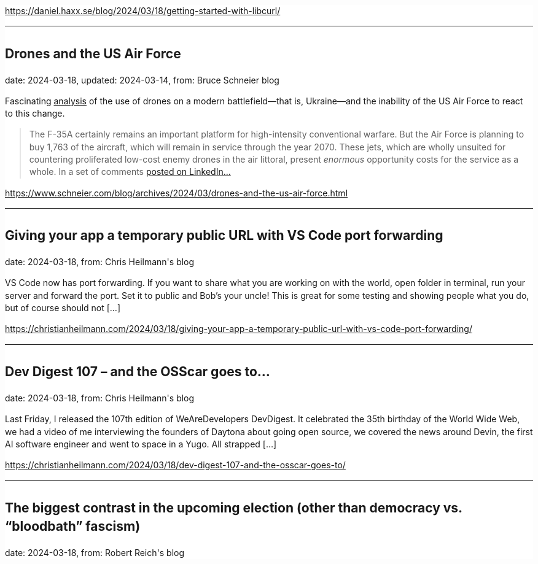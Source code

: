 <https://daniel.haxx.se/blog/2024/03/18/getting-started-with-libcurl/>

---

## Drones and the US Air Force

date: 2024-03-18, updated: 2024-03-14, from: Bruce Schneier blog

<p>Fascinating <a href="https://warontherocks.com/2024/03/drones-the-air-littoral-and-the-looming-irrelevance-of-the-u-s-air-force/">analysis</a> of the use of drones on a modern battlefield&#8212;that is, Ukraine&#8212;and the inability of the US Air Force to react to this change.</p>
<blockquote><p>The F-35A certainly remains an important platform for high-intensity conventional warfare. But the Air Force is planning to buy 1,763 of the aircraft, which will remain in service through the year 2070. These jets, which are wholly unsuited for countering proliferated low-cost enemy drones in the air littoral, present <i>enormous</i> opportunity costs for the service as a whole. In a set of comments <a href="https://www.linkedin.com/posts/kevin-murray-1507a055_deadly-cheap-and-widespread-how-iran-supplied-activity-7162108210366119938-VVMi">posted on LinkedIn...</a></p></blockquote> 

<https://www.schneier.com/blog/archives/2024/03/drones-and-the-us-air-force.html>

---

## Giving your app a temporary public URL with VS Code port forwarding

date: 2024-03-18, from: Chris Heilmann's blog

VS Code now has port forwarding. If you want to share what you are working on with the world, open folder in terminal, run your server and forward the port. Set it to public and Bob&#8217;s your uncle! This is great for some testing and showing people what you do, but of course should not [&#8230;] 

<https://christianheilmann.com/2024/03/18/giving-your-app-a-temporary-public-url-with-vs-code-port-forwarding/>

---

## Dev Digest 107 – and the OSScar goes to…

date: 2024-03-18, from: Chris Heilmann's blog

Last Friday, I released the 107th edition of WeAreDevelopers DevDigest. It celebrated the 35th birthday of the World Wide Web, we had a video of me interviewing the founders of Daytona about going open source, we covered the news around Devin, the first AI software engineer and went to space in a Yugo. All strapped [&#8230;] 

<https://christianheilmann.com/2024/03/18/dev-digest-107-and-the-osscar-goes-to/>

---

## The biggest contrast in the upcoming election (other than democracy vs. “bloodbath” fascism) 

date: 2024-03-18, from: Robert Reich's blog
